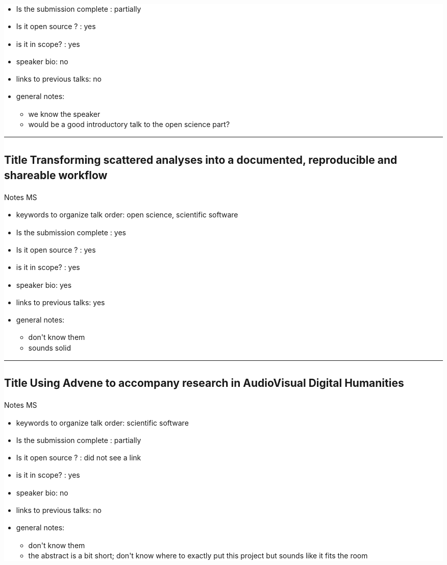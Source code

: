 - Is the submission complete : partially
- Is it open source ? : yes
- is it in scope? : yes
- speaker bio: no
- links to previous talks: no

- general notes:
  - we know the speaker
  - would be a good introductory talk to the open science part?

--------
Title
Transforming scattered analyses into a documented, reproducible and shareable workflow
--------
Notes MS
- keywords to organize talk order: open science, scientific software

- Is the submission complete : yes 
- Is it open source ? : yes
- is it in scope? : yes
- speaker bio: yes
- links to previous talks: yes

- general notes:
  - don't know them
  - sounds solid

--------
Title
Using Advene to accompany research in AudioVisual Digital Humanities
--------
Notes MS
- keywords to organize talk order: scientific software

- Is the submission complete : partially
- Is it open source ? : did not see a link
- is it in scope? : yes
- speaker bio: no
- links to previous talks: no

- general notes:
  - don't know them
  - the abstract is a bit short; don't know where to exactly put this project
    but sounds like it fits the room

